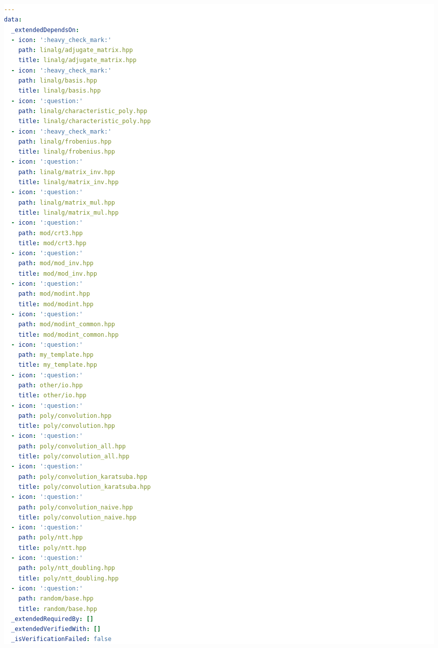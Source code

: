 ```yaml
---
data:
  _extendedDependsOn:
  - icon: ':heavy_check_mark:'
    path: linalg/adjugate_matrix.hpp
    title: linalg/adjugate_matrix.hpp
  - icon: ':heavy_check_mark:'
    path: linalg/basis.hpp
    title: linalg/basis.hpp
  - icon: ':question:'
    path: linalg/characteristic_poly.hpp
    title: linalg/characteristic_poly.hpp
  - icon: ':heavy_check_mark:'
    path: linalg/frobenius.hpp
    title: linalg/frobenius.hpp
  - icon: ':question:'
    path: linalg/matrix_inv.hpp
    title: linalg/matrix_inv.hpp
  - icon: ':question:'
    path: linalg/matrix_mul.hpp
    title: linalg/matrix_mul.hpp
  - icon: ':question:'
    path: mod/crt3.hpp
    title: mod/crt3.hpp
  - icon: ':question:'
    path: mod/mod_inv.hpp
    title: mod/mod_inv.hpp
  - icon: ':question:'
    path: mod/modint.hpp
    title: mod/modint.hpp
  - icon: ':question:'
    path: mod/modint_common.hpp
    title: mod/modint_common.hpp
  - icon: ':question:'
    path: my_template.hpp
    title: my_template.hpp
  - icon: ':question:'
    path: other/io.hpp
    title: other/io.hpp
  - icon: ':question:'
    path: poly/convolution.hpp
    title: poly/convolution.hpp
  - icon: ':question:'
    path: poly/convolution_all.hpp
    title: poly/convolution_all.hpp
  - icon: ':question:'
    path: poly/convolution_karatsuba.hpp
    title: poly/convolution_karatsuba.hpp
  - icon: ':question:'
    path: poly/convolution_naive.hpp
    title: poly/convolution_naive.hpp
  - icon: ':question:'
    path: poly/ntt.hpp
    title: poly/ntt.hpp
  - icon: ':question:'
    path: poly/ntt_doubling.hpp
    title: poly/ntt_doubling.hpp
  - icon: ':question:'
    path: random/base.hpp
    title: random/base.hpp
  _extendedRequiredBy: []
  _extendedVerifiedWith: []
  _isVerificationFailed: false
```